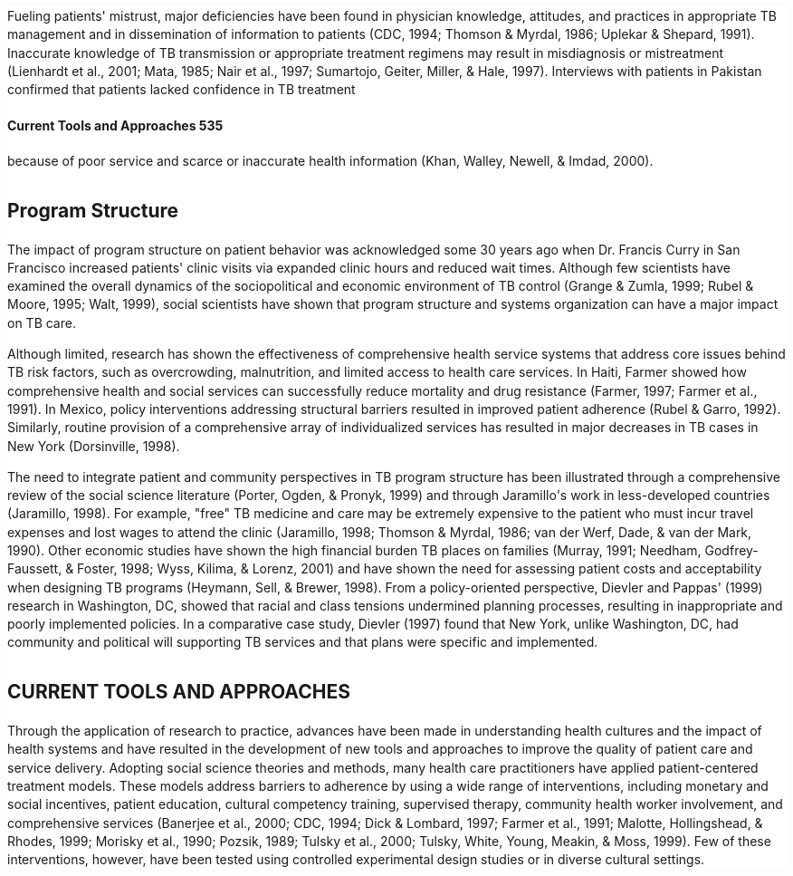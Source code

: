 Fueling patients' mistrust, major deficiencies have been found in physician knowledge, attitudes, and practices in appropriate TB management and in dissemination of information to patients (CDC, 1994; Thomson & Myrdal, 1986; Uplekar & Shepard, 1991). Inaccurate knowledge of TB transmission or appropriate treatment regimens may result in misdiagnosis or mistreatment (Lienhardt et al., 2001; Mata, 1985; Nair et al., 1997; Sumartojo, Geiter, Miller, & Hale, 1997). Interviews with patients in Pakistan confirmed that patients lacked confidence in TB treatment

#### **Current Tools and Approaches 535**

because of poor service and scarce or inaccurate health information (Khan, Walley, Newell, & Imdad, 2000).

## **Program Structure**

The impact of program structure on patient behavior was acknowledged some 30 years ago when Dr. Francis Curry in San Francisco increased patients' clinic visits via expanded clinic hours and reduced wait times. Although few scientists have examined the overall dynamics of the sociopolitical and economic environment of TB control (Grange & Zumla, 1999; Rubel & Moore, 1995; Walt, 1999), social scientists have shown that program structure and systems organization can have a major impact on TB care.

Although limited, research has shown the effectiveness of comprehensive health service systems that address core issues behind TB risk factors, such as overcrowding, malnutrition, and limited access to health care services. In Haiti, Farmer showed how comprehensive health and social services can successfully reduce mortality and drug resistance (Farmer, 1997; Farmer et al., 1991). In Mexico, policy interventions addressing structural barriers resulted in improved patient adherence (Rubel & Garro, 1992). Similarly, routine provision of a comprehensive array of individualized services has resulted in major decreases in TB cases in New York (Dorsinville, 1998).

The need to integrate patient and community perspectives in TB program structure has been illustrated through a comprehensive review of the social science literature (Porter, Ogden, & Pronyk, 1999) and through Jaramillo's work in less-developed countries (Jaramillo, 1998). For example, "free" TB medicine and care may be extremely expensive to the patient who must incur travel expenses and lost wages to attend the clinic (Jaramillo, 1998; Thomson & Myrdal, 1986; van der Werf, Dade, & van der Mark, 1990). Other economic studies have shown the high financial burden TB places on families (Murray, 1991; Needham, Godfrey-Faussett, & Foster, 1998; Wyss, Kilima, & Lorenz, 2001) and have shown the need for assessing patient costs and acceptability when designing TB programs (Heymann, Sell, & Brewer, 1998). From a policy-oriented perspective, Dievler and Pappas' (1999) research in Washington, DC, showed that racial and class tensions undermined planning processes, resulting in inappropriate and poorly implemented policies. In a comparative case study, Dievler (1997) found that New York, unlike Washington, DC, had community and political will supporting TB services and that plans were specific and implemented.

## **CURRENT TOOLS AND APPROACHES**

Through the application of research to practice, advances have been made in understanding health cultures and the impact of health systems and have resulted in the development of new tools and approaches to improve the quality of patient care and service delivery. Adopting social science theories and methods, many health care practitioners have applied patient-centered treatment models. These models address barriers to adherence by using a wide range of interventions, including monetary and social incentives, patient education, cultural competency training, supervised therapy, community health worker involvement, and comprehensive services (Banerjee et al., 2000; CDC, 1994; Dick & Lombard, 1997; Farmer et al., 1991; Malotte, Hollingshead, & Rhodes, 1999; Morisky et al., 1990; Pozsik, 1989; Tulsky et al., 2000; Tulsky, White, Young, Meakin, & Moss, 1999). Few of these interventions, however, have been tested using controlled experimental design studies or in diverse cultural settings.
